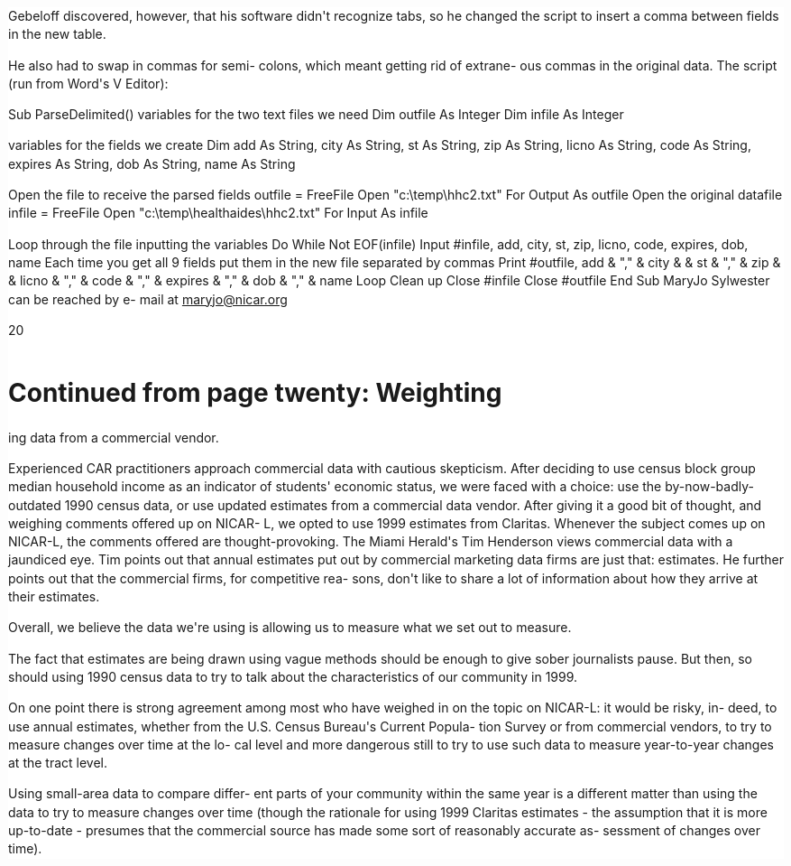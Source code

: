 Gebeloff discovered, however, that his software didn't recognize tabs, so he changed the script to insert a comma between fields in the new table. 

He also had to swap in commas for semi- colons, which meant getting rid of extrane- ous commas in the original data. The script (run from Word's V Editor): 

Sub ParseDelimited() variables for the two text files we need Dim outfile As Integer Dim infile As Integer 

variables for the fields we create Dim add As String, city As String, st As String, zip As String, licno As String, code As String, expires As String, dob As String, name As String 

Open the file to receive the parsed fields outfile = FreeFile Open "c:\temp\hhc2.txt" For Output As outfile Open the original datafile infile = FreeFile Open "c:\temp\healthaides\hhc2.txt" For Input As infile 

Loop through the file inputting the variables Do While Not EOF(infile) Input #infile, add, city, st, zip, licno, code, expires, dob, name Each time you get all 9 fields put them in the new file separated by commas Print #outfile, add & "," & city & & st & "," & zip & & licno & "," & code & "," & expires & "," & dob & "," & name Loop Clean up Close #infile Close #outfile End Sub MaryJo Sylwester can be reached by e- mail at maryjo@nicar.org 

20


# Continued from page twenty: Weighting 

ing data from a commercial vendor. 

Experienced CAR practitioners approach commercial data with cautious skepticism. After deciding to use census block group median household income as an indicator of students' economic status, we were faced with a choice: use the by-now-badly-outdated 1990 census data, or use updated estimates from a commercial data vendor. After giving it a good bit of thought, and weighing comments offered up on NICAR- L, we opted to use 1999 estimates from Claritas. Whenever the subject comes up on NICAR-L, the comments offered are thought-provoking. The Miami Herald's Tim Henderson views commercial data with a jaundiced eye. Tim points out that annual estimates put out by commercial marketing data firms are just that: estimates. He further points out that the commercial firms, for competitive rea- sons, don't like to share a lot of information about how they arrive at their estimates. 

Overall, we believe the data we're using is allowing us to measure what we set out to measure. 

The fact that estimates are being drawn using vague methods should be enough to give sober journalists pause. But then, so should using 1990 census data to try to talk about the characteristics of our community in 1999. 

On one point there is strong agreement among most who have weighed in on the topic on NICAR-L: it would be risky, in- deed, to use annual estimates, whether from the U.S. Census Bureau's Current Popula- tion Survey or from commercial vendors, to try to measure changes over time at the lo- cal level and more dangerous still to try to use such data to measure year-to-year changes at the tract level. 

Using small-area data to compare differ- ent parts of your community within the same year is a different matter than using the data to try to measure changes over time (though the rationale for using 1999 Claritas estimates - the assumption that it is more up-to-date - presumes that the commercial source has made some sort of reasonably accurate as- sessment of changes over time). 
